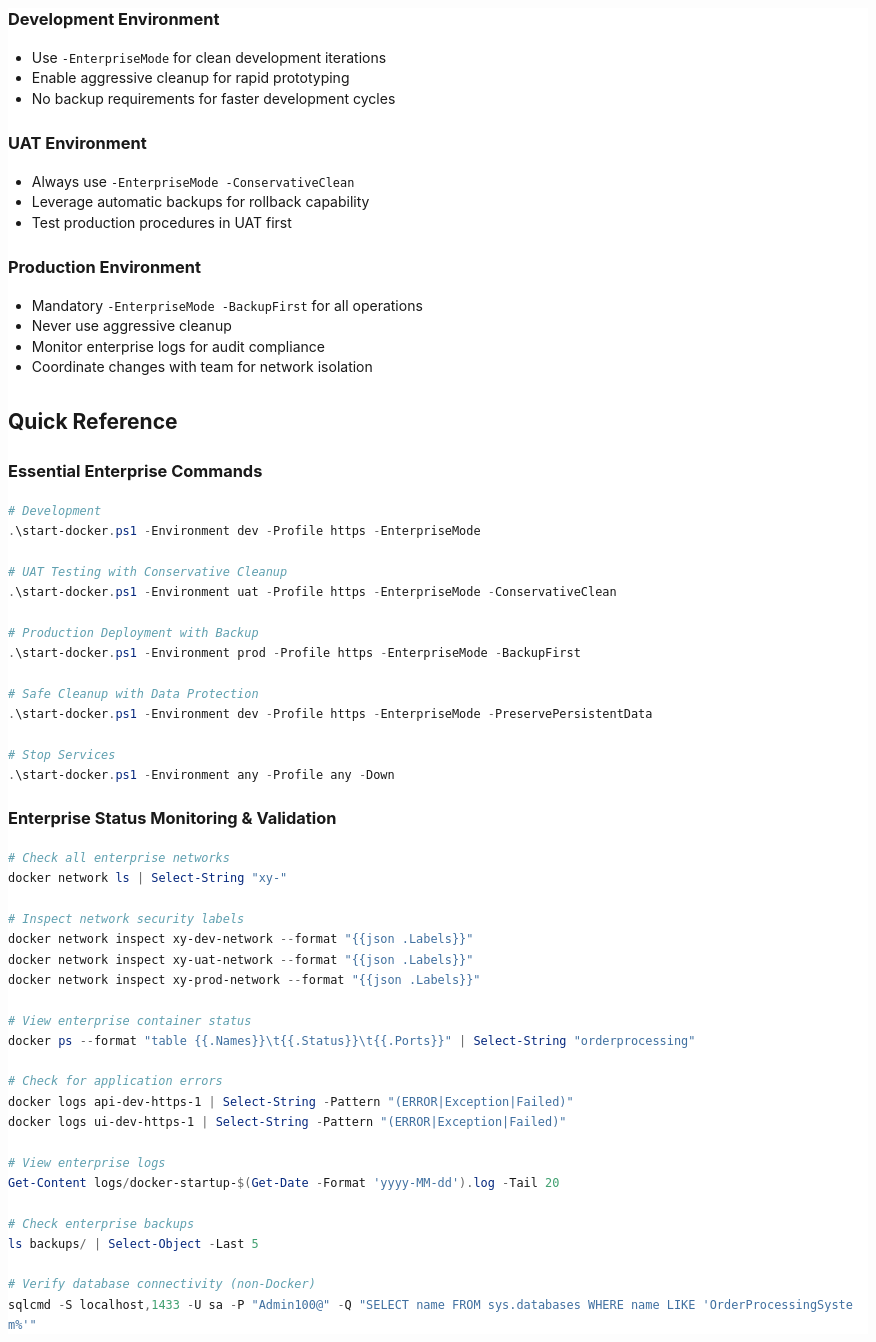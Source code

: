 ### Development Environment
- Use `-EnterpriseMode` for clean development iterations
- Enable aggressive cleanup for rapid prototyping
- No backup requirements for faster development cycles

### UAT Environment  
- Always use `-EnterpriseMode -ConservativeClean`
- Leverage automatic backups for rollback capability
- Test production procedures in UAT first

### Production Environment
- Mandatory `-EnterpriseMode -BackupFirst` for all operations
- Never use aggressive cleanup
- Monitor enterprise logs for audit compliance
- Coordinate changes with team for network isolation

## Quick Reference

### Essential Enterprise Commands
```powershell
# Development
.\start-docker.ps1 -Environment dev -Profile https -EnterpriseMode

# UAT Testing with Conservative Cleanup
.\start-docker.ps1 -Environment uat -Profile https -EnterpriseMode -ConservativeClean

# Production Deployment with Backup
.\start-docker.ps1 -Environment prod -Profile https -EnterpriseMode -BackupFirst

# Safe Cleanup with Data Protection
.\start-docker.ps1 -Environment dev -Profile https -EnterpriseMode -PreservePersistentData

# Stop Services
.\start-docker.ps1 -Environment any -Profile any -Down
```

### Enterprise Status Monitoring & Validation
```powershell
# Check all enterprise networks
docker network ls | Select-String "xy-"

# Inspect network security labels
docker network inspect xy-dev-network --format "{{json .Labels}}"
docker network inspect xy-uat-network --format "{{json .Labels}}"
docker network inspect xy-prod-network --format "{{json .Labels}}"

# View enterprise container status
docker ps --format "table {{.Names}}\t{{.Status}}\t{{.Ports}}" | Select-String "orderprocessing"

# Check for application errors
docker logs api-dev-https-1 | Select-String -Pattern "(ERROR|Exception|Failed)"
docker logs ui-dev-https-1 | Select-String -Pattern "(ERROR|Exception|Failed)"

# View enterprise logs
Get-Content logs/docker-startup-$(Get-Date -Format 'yyyy-MM-dd').log -Tail 20

# Check enterprise backups
ls backups/ | Select-Object -Last 5

# Verify database connectivity (non-Docker)
sqlcmd -S localhost,1433 -U sa -P "Admin100@" -Q "SELECT name FROM sys.databases WHERE name LIKE 'OrderProcessingSystem%'"
```